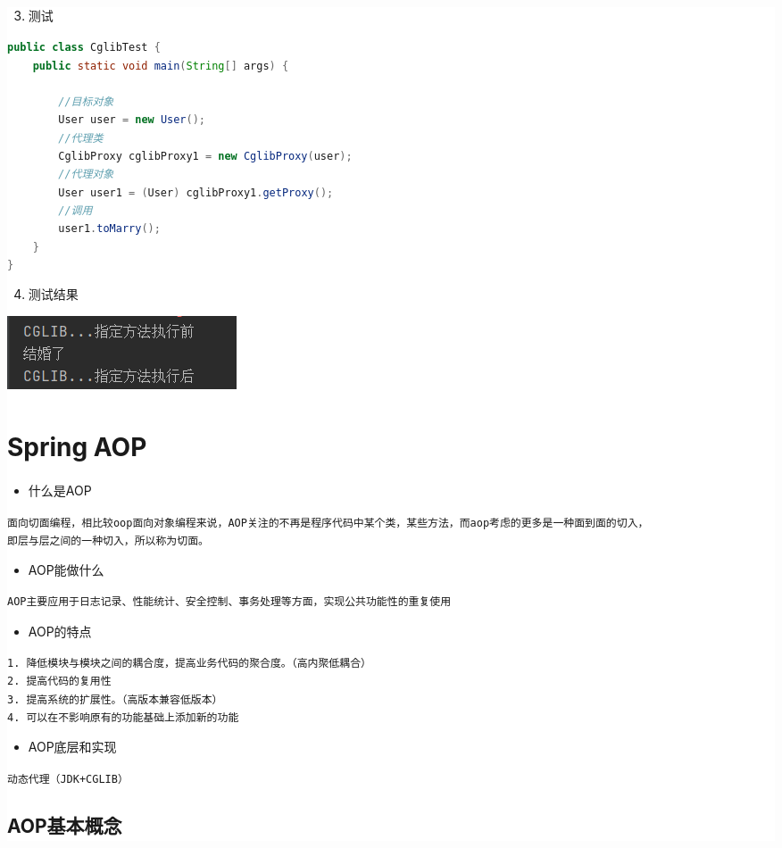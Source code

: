 3. 测试
~~~java
public class CglibTest {
    public static void main(String[] args) {
        
        //目标对象
        User user = new User();
        //代理类
        CglibProxy cglibProxy1 = new CglibProxy(user);
        //代理对象
        User user1 = (User) cglibProxy1.getProxy();
        //调用
        user1.toMarry();
    }
}
~~~

4. 测试结果 

![img_0.png](image/Cglib动态代理测试.png)


# Spring AOP

* 什么是AOP
~~~text
面向切面编程，相比较oop面向对象编程来说，AOP关注的不再是程序代码中某个类，某些方法，而aop考虑的更多是一种面到面的切入，
即层与层之间的一种切入，所以称为切面。
~~~

* AOP能做什么
~~~text
AOP主要应用于日志记录、性能统计、安全控制、事务处理等方面，实现公共功能性的重复使用
~~~

* AOP的特点
~~~text
1. 降低模块与模块之间的耦合度，提高业务代码的聚合度。（高内聚低耦合）
2. 提高代码的复用性
3. 提高系统的扩展性。（高版本兼容低版本）
4. 可以在不影响原有的功能基础上添加新的功能
~~~

* AOP底层和实现
~~~text
动态代理（JDK+CGLIB）
~~~

## AOP基本概念
